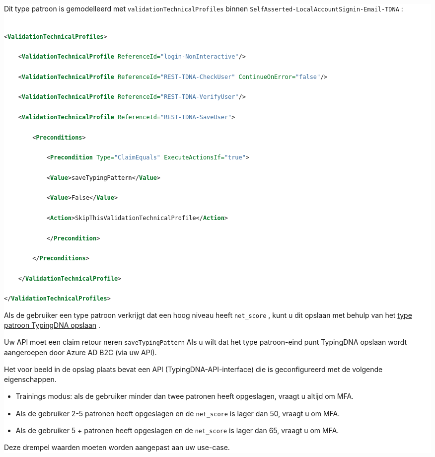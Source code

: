 Dit type patroon is gemodelleerd met `validationTechnicalProfiles` binnen `SelfAsserted-LocalAccountSignin-Email-TDNA` :

```xml

<ValidationTechnicalProfiles>

    <ValidationTechnicalProfile ReferenceId="login-NonInteractive"/>

    <ValidationTechnicalProfile ReferenceId="REST-TDNA-CheckUser" ContinueOnError="false"/>

    <ValidationTechnicalProfile ReferenceId="REST-TDNA-VerifyUser"/>

    <ValidationTechnicalProfile ReferenceId="REST-TDNA-SaveUser">

        <Preconditions>

            <Precondition Type="ClaimEquals" ExecuteActionsIf="true">

            <Value>saveTypingPattern</Value>

            <Value>False</Value>

            <Action>SkipThisValidationTechnicalProfile</Action>

            </Precondition>

        </Preconditions>

    </ValidationTechnicalProfile>

</ValidationTechnicalProfiles>

```

 Als de gebruiker een type patroon verkrijgt dat een hoog niveau heeft `net_score` , kunt u dit opslaan met behulp van het [type patroon TypingDNA opslaan](https://api.typingdna.com/index.html#api-API_Services-saveUserPattern) .  

Uw API moet een claim retour neren `saveTypingPattern` Als u wilt dat het type patroon-eind punt TypingDNA opslaan wordt aangeroepen door Azure AD B2C (via uw API).

Het voor beeld in de opslag plaats bevat een API (TypingDNA-API-interface) die is geconfigureerd met de volgende eigenschappen.

- Trainings modus: als de gebruiker minder dan twee patronen heeft opgeslagen, vraagt u altijd om MFA.

- Als de gebruiker 2-5 patronen heeft opgeslagen en de `net_score` is lager dan 50, vraagt u om MFA.

- Als de gebruiker 5 + patronen heeft opgeslagen en de `net_score` is lager dan 65, vraagt u om MFA.

Deze drempel waarden moeten worden aangepast aan uw use-case.
